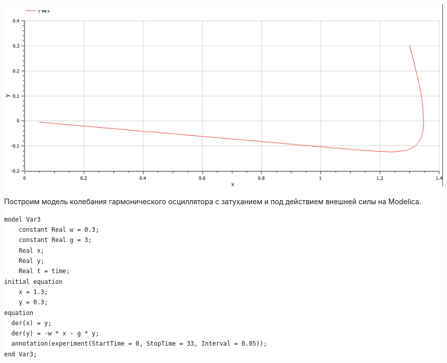 ![Modelica. Модель. Фазовый портрет осциллятора с затуханием и без действий внешней силы](src/MO.lab04-021.png)

Построим модель колебания гармонического осциллятора с затуханием и под действием внешней силы на Modelica. 

```
model Var3
    constant Real w = 0.3;
    constant Real g = 3;
    Real x;
    Real y;
    Real t = time;
initial equation
    x = 1.3;
    y = 0.3;
equation
  der(x) = y;
  der(y) = -w * x - g * y;
  annotation(experiment(StartTime = 0, StopTime = 33, Interval = 0.05));
end Var3;
```

